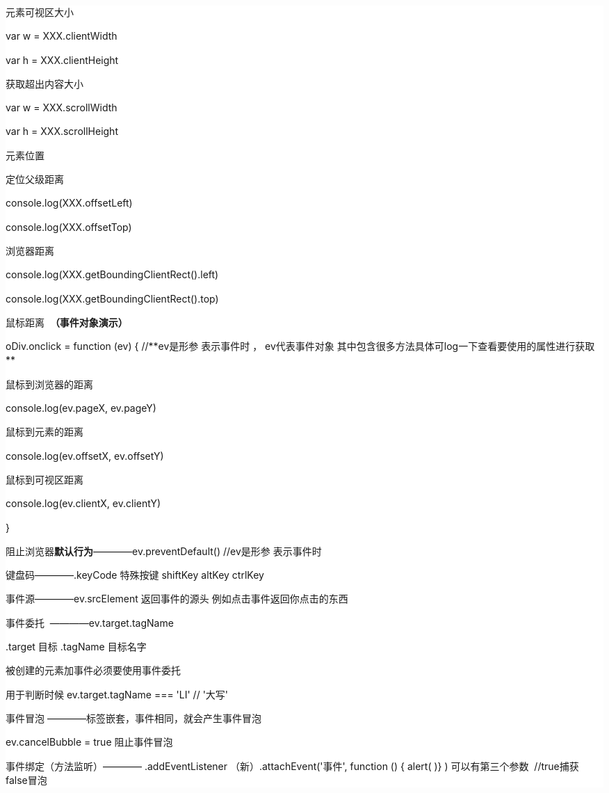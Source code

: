 元素可视区大小

var w = XXX.clientWidth

var h = XXX.clientHeight

获取超出内容大小

var w = XXX.scrollWidth

var h = XXX.scrollHeight

元素位置

定位父级距离

console.log(XXX.offsetLeft)

console.log(XXX.offsetTop)

浏览器距离

console.log(XXX.getBoundingClientRect().left)

console.log(XXX.getBoundingClientRect().top)

鼠标距离  **（事件对象演示）**

oDiv.onclick = function (ev) { //\*\*ev是形参 表示事件时 ， ev代表事件对象 其中包含很多方法具体可log一下查看要使用的属性进行获取\*\*

鼠标到浏览器的距离

console.log(ev.pageX, ev.pageY)

鼠标到元素的距离

console.log(ev.offsetX, ev.offsetY)

鼠标到可视区距离

console.log(ev.clientX, ev.clientY)

}

阻止浏览器**默认行为**————ev.preventDefault() //ev是形参 表示事件时

键盘码————.keyCode 特殊按键 shiftKey altKey ctrlKey

事件源————ev.srcElement 返回事件的源头 例如点击事件返回你点击的东西

事件委托  ————ev.target.tagName

.target 目标 .tagName 目标名字

被创建的元素加事件必须要使用事件委托

用于判断时候 ev.target.tagName === 'LI' // '大写'

事件冒泡 ————标签嵌套，事件相同，就会产生事件冒泡

ev.cancelBubble = true 阻止事件冒泡

事件绑定（方法监听）———— .addEventListener （新）.attachEvent('事件', function () { alert( )} ) 可以有第三个参数  //true捕获 false冒泡
